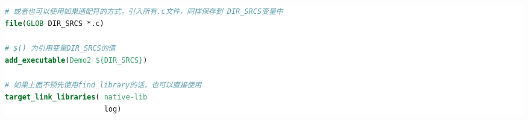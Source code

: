```cmake
# 或者也可以使用如果通配符的方式，引入所有.c文件，同样保存到 DIR_SRCS变量中
file(GLOB DIR_SRCS *.c)

# $() 为引用变量DIR_SRCS的值
add_executable(Demo2 ${DIR_SRCS})
                 
# 如果上面不预先使用find_library的话，也可以直接使用
target_link_libraries( native-lib 
					   log)
```

